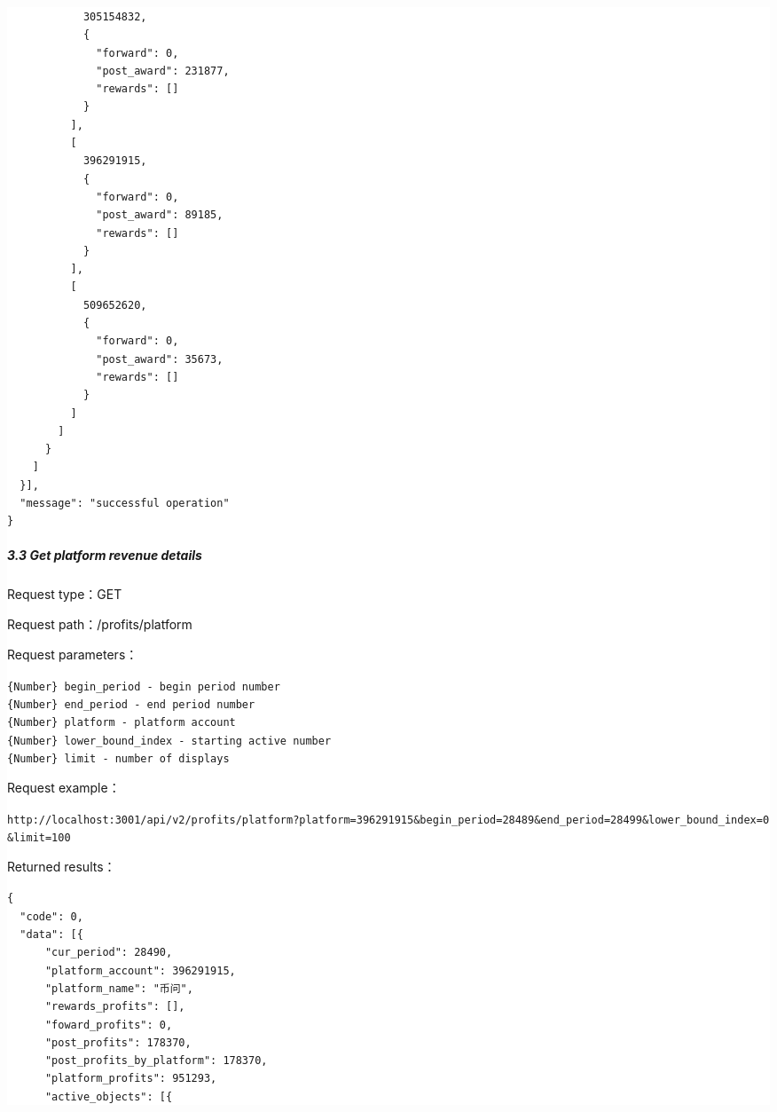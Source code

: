 ```
            305154832,
            {
              "forward": 0,
              "post_award": 231877,
              "rewards": []
            }
          ],
          [
            396291915,
            {
              "forward": 0,
              "post_award": 89185,
              "rewards": []
            }
          ],
          [
            509652620,
            {
              "forward": 0,
              "post_award": 35673,
              "rewards": []
            }
          ]
        ]
      }
    ]
  }],
  "message": "successful operation"
}
```

##### 3.3  Get platform revenue details

Request type：GET

Request path：/profits/platform

Request parameters：

```
{Number} begin_period - begin period number
{Number} end_period - end period number
{Number} platform - platform account
{Number} lower_bound_index - starting active number
{Number} limit - number of displays
```

Request example：

    http://localhost:3001/api/v2/profits/platform?platform=396291915&begin_period=28489&end_period=28499&lower_bound_index=0&limit=100

Returned results：

```
{
  "code": 0,
  "data": [{
      "cur_period": 28490,
      "platform_account": 396291915,
      "platform_name": "币问",
      "rewards_profits": [],
      "foward_profits": 0,
      "post_profits": 178370,
      "post_profits_by_platform": 178370,
      "platform_profits": 951293,
      "active_objects": [{
```